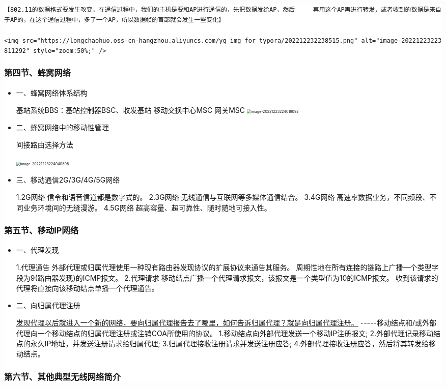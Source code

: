     【802.11的数据格式要发生改变，在通信过程中，我们的主机是要和AP进行通信的，先把数据发给AP，然后     再用这个AP再进行转发，或者收到的数据是来自于AP的，在这个通信过程中，多了一个AP，所以数据帧的首部就会发生一些变化】

    <img src="https://longchaohuo.oss-cn-hangzhou.aliyuncs.com/yq_img_for_typora/202212232238515.png" alt="image-20221223223811292" style="zoom:50%;" />

  

   

###  第四节、蜂窝网络

- 一、蜂窝网络体系结构

  基站系统BBS：基站控制器BSC、收发基站
  移动交换中心MSC
  网关MSC
  <img src="https://longchaohuo.oss-cn-hangzhou.aliyuncs.com/yq_img_for_typora/202212232240409.png" alt="image-20221223224018092" style="zoom:50%;" />

- 二、蜂窝网络中的移动性管理

  间接路由选择方法

  <img src="https://longchaohuo.oss-cn-hangzhou.aliyuncs.com/yq_img_for_typora/202212232240013.png" alt="image-20221223224040806" style="zoom:50%;" />

- 三、移动通信2G/3G/4G/5G网络

  1.2G网络
  信令和语音信道都是数字式的。
  2.3G网络
  无线通信与互联网等多媒体通信结合。
  3.4G网络
  高速率数据业务，不同频段、不同业务环境间的无缝漫游。
  4.5G网络
  超高容量、超可靠性、随时随地可接入性。

###  第五节、移动IP网络

- 一、代理发现

  1.代理通告
  外部代理或归属代理使用一种现有路由器发现协议的扩展协议来通告其服务。
  周期性地在所有连接的链路上广播一个类型字段为9(路由器发现)的ICMP报文。
  2.代理请求
  移动结点广播一个代理请求报文，该报文是一个类型值为10的ICMP报文。
  收到该请求的代理将直接向该移动结点单播一个代理通告。

- 二、向归属代理注册

  <u>发现代理以后就进入一个新的网络，要向归属代理报告去了哪里，如何告诉归属代理？就是向归属代理注册。</u>
  -----移动结点和/或外部代理向一个移动结点的归属代理注册或注销COA所使用的协议。
  1.移动结点向外部代理发送一个移动IP注册报文;
  2.外部代理记录移动结点的永久IP地址，并发送注册请求给归属代理;
  3.归属代理接收注册请求并发送注册应答;
  4.外部代理接收注册应答，然后将其转发给移动结点。

###  第六节、其他典型无线网络简介
